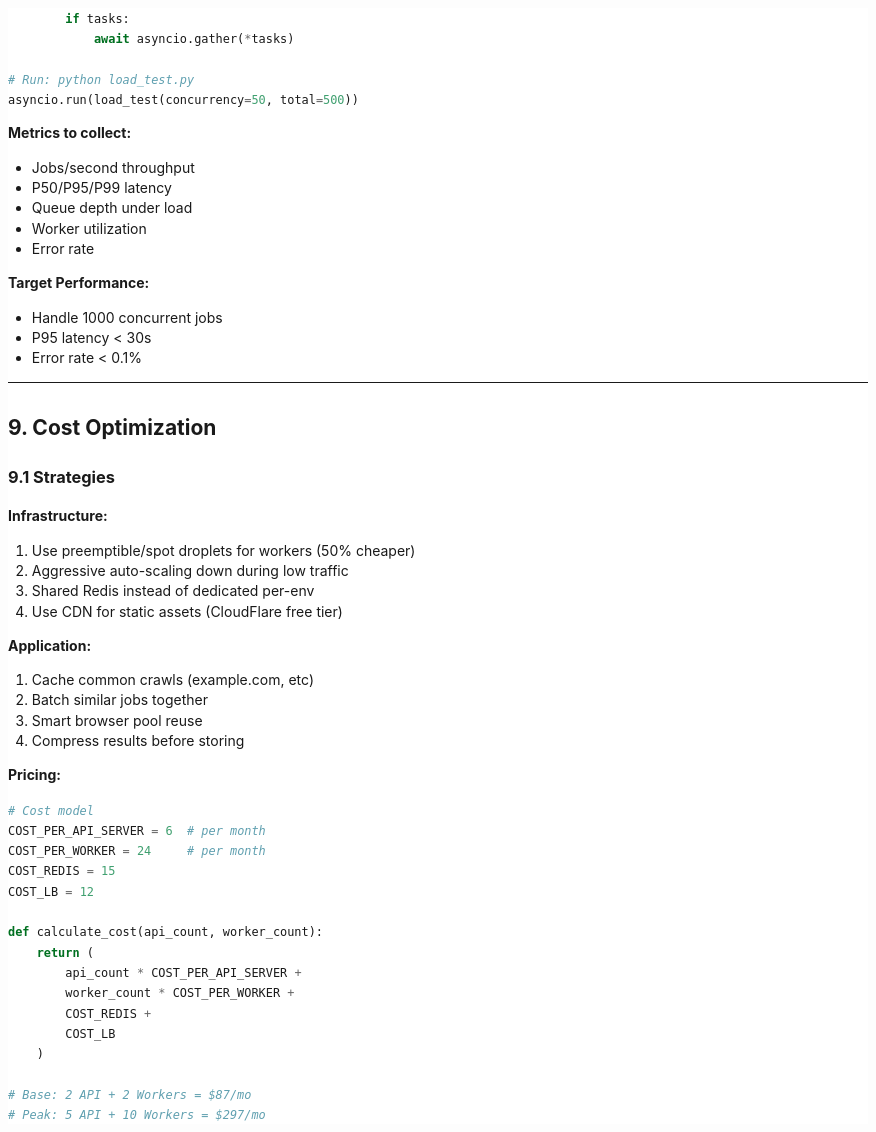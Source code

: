 ```python
        if tasks:
            await asyncio.gather(*tasks)

# Run: python load_test.py
asyncio.run(load_test(concurrency=50, total=500))
```

**Metrics to collect:**
- Jobs/second throughput
- P50/P95/P99 latency
- Queue depth under load
- Worker utilization
- Error rate

**Target Performance:**
- Handle 1000 concurrent jobs
- P95 latency < 30s
- Error rate < 0.1%

---

## 9. Cost Optimization

### 9.1 Strategies

**Infrastructure:**
1. Use preemptible/spot droplets for workers (50% cheaper)
2. Aggressive auto-scaling down during low traffic
3. Shared Redis instead of dedicated per-env
4. Use CDN for static assets (CloudFlare free tier)

**Application:**
1. Cache common crawls (example.com, etc)
2. Batch similar jobs together
3. Smart browser pool reuse
4. Compress results before storing

**Pricing:**
```python
# Cost model
COST_PER_API_SERVER = 6  # per month
COST_PER_WORKER = 24     # per month
COST_REDIS = 15
COST_LB = 12

def calculate_cost(api_count, worker_count):
    return (
        api_count * COST_PER_API_SERVER +
        worker_count * COST_PER_WORKER +
        COST_REDIS +
        COST_LB
    )

# Base: 2 API + 2 Workers = $87/mo
# Peak: 5 API + 10 Workers = $297/mo
```
